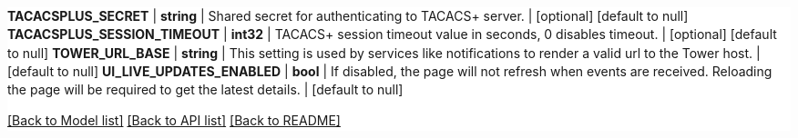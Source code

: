 **TACACSPLUS_SECRET** | **string** | Shared secret for authenticating to TACACS+ server. | [optional] [default to null]
**TACACSPLUS_SESSION_TIMEOUT** | **int32** | TACACS+ session timeout value in seconds, 0 disables timeout. | [optional] [default to null]
**TOWER_URL_BASE** | **string** | This setting is used by services like notifications to render a valid url to the Tower host. | [default to null]
**UI_LIVE_UPDATES_ENABLED** | **bool** | If disabled, the page will not refresh when events are received. Reloading the page will be required to get the latest details. | [default to null]

[[Back to Model list]](../README.md#documentation-for-models) [[Back to API list]](../README.md#documentation-for-api-endpoints) [[Back to README]](../README.md)

